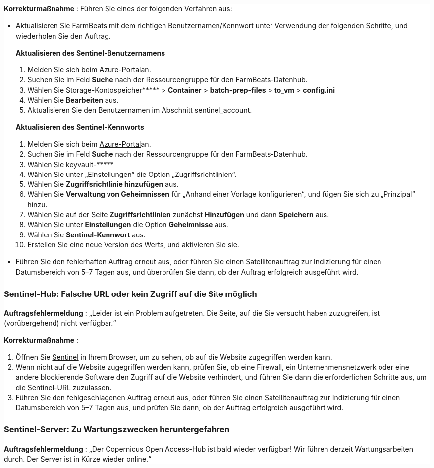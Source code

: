 **Korrekturmaßnahme** : Führen Sie eines der folgenden Verfahren aus:

- Aktualisieren Sie FarmBeats mit dem richtigen Benutzernamen/Kennwort unter Verwendung der folgenden Schritte, und wiederholen Sie den Auftrag.

  **Aktualisieren des Sentinel-Benutzernamens**

    1. Melden Sie sich beim [Azure-Portal](https://portal.azure.com)an.
    2. Suchen Sie im Feld **Suche** nach der Ressourcengruppe für den FarmBeats-Datenhub.
    3. Wählen Sie Storage-Kontospeicher***** > **Container** > **batch-prep-files** > **to_vm** > **config.ini**
    4. Wählen Sie **Bearbeiten** aus.
    5. Aktualisieren Sie den Benutzernamen im Abschnitt sentinel_account.

  **Aktualisieren des Sentinel-Kennworts**

    1. Melden Sie sich beim [Azure-Portal](https://portal.azure.com)an.
    2. Suchen Sie im Feld **Suche** nach der Ressourcengruppe für den FarmBeats-Datenhub.
    3. Wählen Sie keyvault-*****
    4. Wählen Sie unter „Einstellungen“ die Option „Zugriffsrichtlinien“.
    5. Wählen Sie **Zugriffsrichtlinie hinzufügen** aus.
    6. Wählen Sie **Verwaltung von Geheimnissen** für „Anhand einer Vorlage konfigurieren“, und fügen Sie sich zu „Prinzipal“ hinzu.
    7. Wählen Sie auf der Seite **Zugriffsrichtlinien** zunächst **Hinzufügen** und dann **Speichern** aus.
    8. Wählen Sie unter **Einstellungen** die Option **Geheimnisse** aus.
    9. Wählen Sie **Sentinel-Kennwort** aus.
    10. Erstellen Sie eine neue Version des Werts, und aktivieren Sie sie.

- Führen Sie den fehlerhaften Auftrag erneut aus, oder führen Sie einen Satellitenauftrag zur Indizierung für einen Datumsbereich von 5–7 Tagen aus, und überprüfen Sie dann, ob der Auftrag erfolgreich ausgeführt wird.

### <a name="sentinel-hub-wrongurlor-site-not-accessible"></a>Sentinel-Hub: Falsche URL oder kein Zugriff auf die Site möglich

**Auftragsfehlermeldung** : „Leider ist ein Problem aufgetreten. Die Seite, auf die Sie versucht haben zuzugreifen, ist (vorübergehend) nicht verfügbar.“

**Korrekturmaßnahme** :

1. Öffnen Sie [Sentinel](https://scihub.copernicus.eu/dhus/) in Ihrem Browser, um zu sehen, ob auf die Website zugegriffen werden kann.
2. Wenn nicht auf die Website zugegriffen werden kann, prüfen Sie, ob eine Firewall, ein Unternehmensnetzwerk oder eine andere blockierende Software den Zugriff auf die Website verhindert, und führen Sie dann die erforderlichen Schritte aus, um die Sentinel-URL zuzulassen. 
3. Führen Sie den fehlgeschlagenen Auftrag erneut aus, oder führen Sie einen Satellitenauftrag zur Indizierung für einen Datumsbereich von 5–7 Tagen aus, und prüfen Sie dann, ob der Auftrag erfolgreich ausgeführt wird.  

### <a name="sentinel-server-down-for-maintenance"></a>Sentinel-Server: Zu Wartungszwecken heruntergefahren

**Auftragsfehlermeldung** : „Der Copernicus Open Access-Hub ist bald wieder verfügbar! Wir führen derzeit Wartungsarbeiten durch. Der Server ist in Kürze wieder online.“ 
